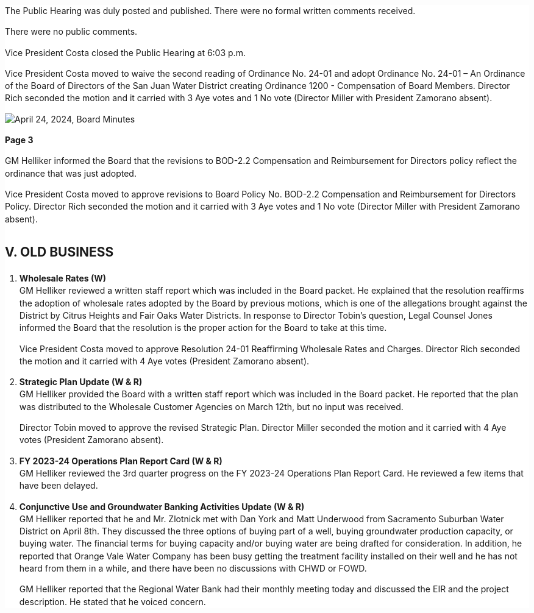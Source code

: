    The Public Hearing was duly posted and published. There were no formal written comments received.  

   There were no public comments.  

   Vice President Costa closed the Public Hearing at 6:03 p.m.  

   Vice President Costa moved to waive the second reading of Ordinance No. 24-01 and adopt Ordinance No. 24-01 – An Ordinance of the Board of Directors of the San Juan Water District creating Ordinance 1200 - Compensation of Board Members. Director Rich seconded the motion and it carried with 3 Aye votes and 1 No vote (Director Miller with President Zamorano absent).

![April 24, 2024, Board Minutes](https://example.com/image.png)

**Page 3**

GM Helliker informed the Board that the revisions to BOD-2.2 Compensation and Reimbursement for Directors policy reflect the ordinance that was just adopted.

Vice President Costa moved to approve revisions to Board Policy No. BOD-2.2 Compensation and Reimbursement for Directors Policy. Director Rich seconded the motion and it carried with 3 Aye votes and 1 No vote (Director Miller with President Zamorano absent).

## V. OLD BUSINESS

1. **Wholesale Rates (W)**  
   GM Helliker reviewed a written staff report which was included in the Board packet. He explained that the resolution reaffirms the adoption of wholesale rates adopted by the Board by previous motions, which is one of the allegations brought against the District by Citrus Heights and Fair Oaks Water Districts. In response to Director Tobin’s question, Legal Counsel Jones informed the Board that the resolution is the proper action for the Board to take at this time.

   Vice President Costa moved to approve Resolution 24-01 Reaffirming Wholesale Rates and Charges. Director Rich seconded the motion and it carried with 4 Aye votes (President Zamorano absent).

2. **Strategic Plan Update (W & R)**  
   GM Helliker provided the Board with a written staff report which was included in the Board packet. He reported that the plan was distributed to the Wholesale Customer Agencies on March 12th, but no input was received.

   Director Tobin moved to approve the revised Strategic Plan. Director Miller seconded the motion and it carried with 4 Aye votes (President Zamorano absent).

3. **FY 2023-24 Operations Plan Report Card (W & R)**  
   GM Helliker reviewed the 3rd quarter progress on the FY 2023-24 Operations Plan Report Card. He reviewed a few items that have been delayed.

4. **Conjunctive Use and Groundwater Banking Activities Update (W & R)**  
   GM Helliker reported that he and Mr. Zlotnick met with Dan York and Matt Underwood from Sacramento Suburban Water District on April 8th. They discussed the three options of buying part of a well, buying groundwater production capacity, or buying water. The financial terms for buying capacity and/or buying water are being drafted for consideration. In addition, he reported that Orange Vale Water Company has been busy getting the treatment facility installed on their well and he has not heard from them in a while, and there have been no discussions with CHWD or FOWD.

   GM Helliker reported that the Regional Water Bank had their monthly meeting today and discussed the EIR and the project description. He stated that he voiced concern.
